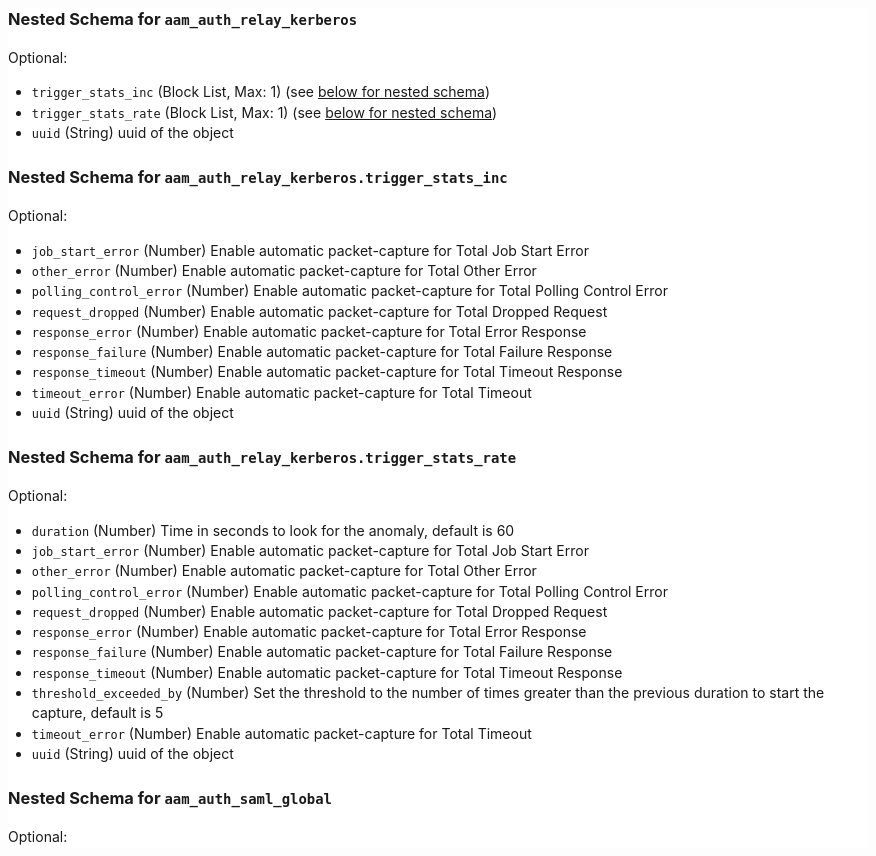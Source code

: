 

<a id="nestedblock--aam_auth_relay_kerberos"></a>
### Nested Schema for `aam_auth_relay_kerberos`

Optional:

- `trigger_stats_inc` (Block List, Max: 1) (see [below for nested schema](#nestedblock--aam_auth_relay_kerberos--trigger_stats_inc))
- `trigger_stats_rate` (Block List, Max: 1) (see [below for nested schema](#nestedblock--aam_auth_relay_kerberos--trigger_stats_rate))
- `uuid` (String) uuid of the object

<a id="nestedblock--aam_auth_relay_kerberos--trigger_stats_inc"></a>
### Nested Schema for `aam_auth_relay_kerberos.trigger_stats_inc`

Optional:

- `job_start_error` (Number) Enable automatic packet-capture for Total Job Start Error
- `other_error` (Number) Enable automatic packet-capture for Total Other Error
- `polling_control_error` (Number) Enable automatic packet-capture for Total Polling Control Error
- `request_dropped` (Number) Enable automatic packet-capture for Total Dropped Request
- `response_error` (Number) Enable automatic packet-capture for Total Error Response
- `response_failure` (Number) Enable automatic packet-capture for Total Failure Response
- `response_timeout` (Number) Enable automatic packet-capture for Total Timeout Response
- `timeout_error` (Number) Enable automatic packet-capture for Total Timeout
- `uuid` (String) uuid of the object


<a id="nestedblock--aam_auth_relay_kerberos--trigger_stats_rate"></a>
### Nested Schema for `aam_auth_relay_kerberos.trigger_stats_rate`

Optional:

- `duration` (Number) Time in seconds to look for the anomaly, default is 60
- `job_start_error` (Number) Enable automatic packet-capture for Total Job Start Error
- `other_error` (Number) Enable automatic packet-capture for Total Other Error
- `polling_control_error` (Number) Enable automatic packet-capture for Total Polling Control Error
- `request_dropped` (Number) Enable automatic packet-capture for Total Dropped Request
- `response_error` (Number) Enable automatic packet-capture for Total Error Response
- `response_failure` (Number) Enable automatic packet-capture for Total Failure Response
- `response_timeout` (Number) Enable automatic packet-capture for Total Timeout Response
- `threshold_exceeded_by` (Number) Set the threshold to the number of times greater than the previous duration to start the capture, default is 5
- `timeout_error` (Number) Enable automatic packet-capture for Total Timeout
- `uuid` (String) uuid of the object



<a id="nestedblock--aam_auth_saml_global"></a>
### Nested Schema for `aam_auth_saml_global`

Optional:
